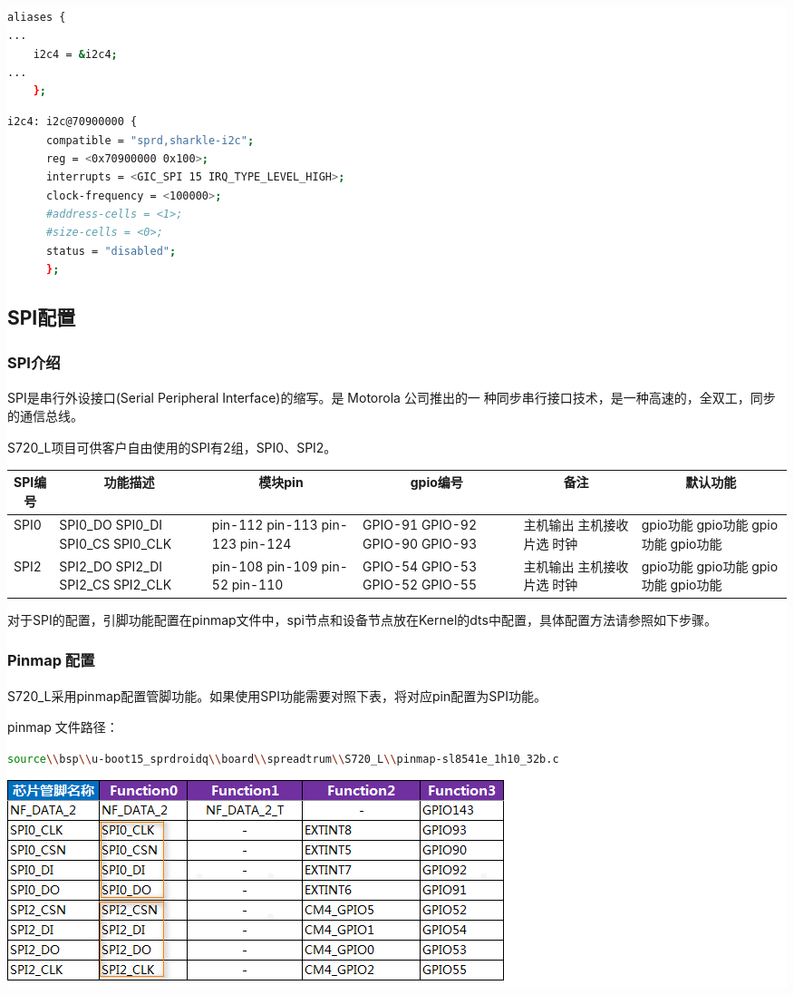 ```sh
aliases {
...
    i2c4 = &i2c4;
...
    };
```

```sh
i2c4: i2c@70900000 {
      compatible = "sprd,sharkle-i2c";
      reg = <0x70900000 0x100>;
      interrupts = <GIC_SPI 15 IRQ_TYPE_LEVEL_HIGH>;
      clock-frequency = <100000>;
      #address-cells = <1>;
      #size-cells = <0>;
      status = "disabled";
      };
```

## SPI配置

### SPI介绍

SPI是串行外设接口(Serial Peripheral Interface)的缩写。是 Motorola 公司推出的一
种同步串行接口技术，是一种高速的，全双工，同步的通信总线。

S720_L项目可供客户自由使用的SPI有2组，SPI0、SPI2。

| SPI编号 | 功能描述                         | 模块pin                         | gpio编号                        | 备注                        | 默认功能                            |
| ------- | -------------------------------- | ------------------------------- | ------------------------------- | --------------------------- | ----------------------------------- |
| SPI0    | SPI0_DO SPI0_DI SPI0_CS SPI0_CLK | pin-112 pin-113 pin-123 pin-124 | GPIO-91 GPIO-92 GPIO-90 GPIO-93 | 主机输出 主机接收 片选 时钟 | gpio功能 gpio功能 gpio功能 gpio功能 |
| SPI2    | SPI2_DO SPI2_DI SPI2_CS SPI2_CLK | pin-108 pin-109 pin-52 pin-110  | GPIO-54 GPIO-53 GPIO-52 GPIO-55 | 主机输出 主机接收 片选 时钟 | gpio功能 gpio功能 gpio功能 gpio功能 |

对于SPI的配置，引脚功能配置在pinmap文件中，spi节点和设备节点放在Kernel的dts中配置，具体配置方法请参照如下步骤。

### Pinmap 配置

S720_L采用pinmap配置管脚功能。如果使用SPI功能需要对照下表，将对应pin配置为SPI功能。

pinmap 文件路径：

```sh
source\\bsp\\u-boot15_sprdroidq\\board\\spreadtrum\\S720_L\\pinmap-sl8541e_1h10_32b.c
```

![1680231359205](image/TEMPLATE/1680231359205.png)
